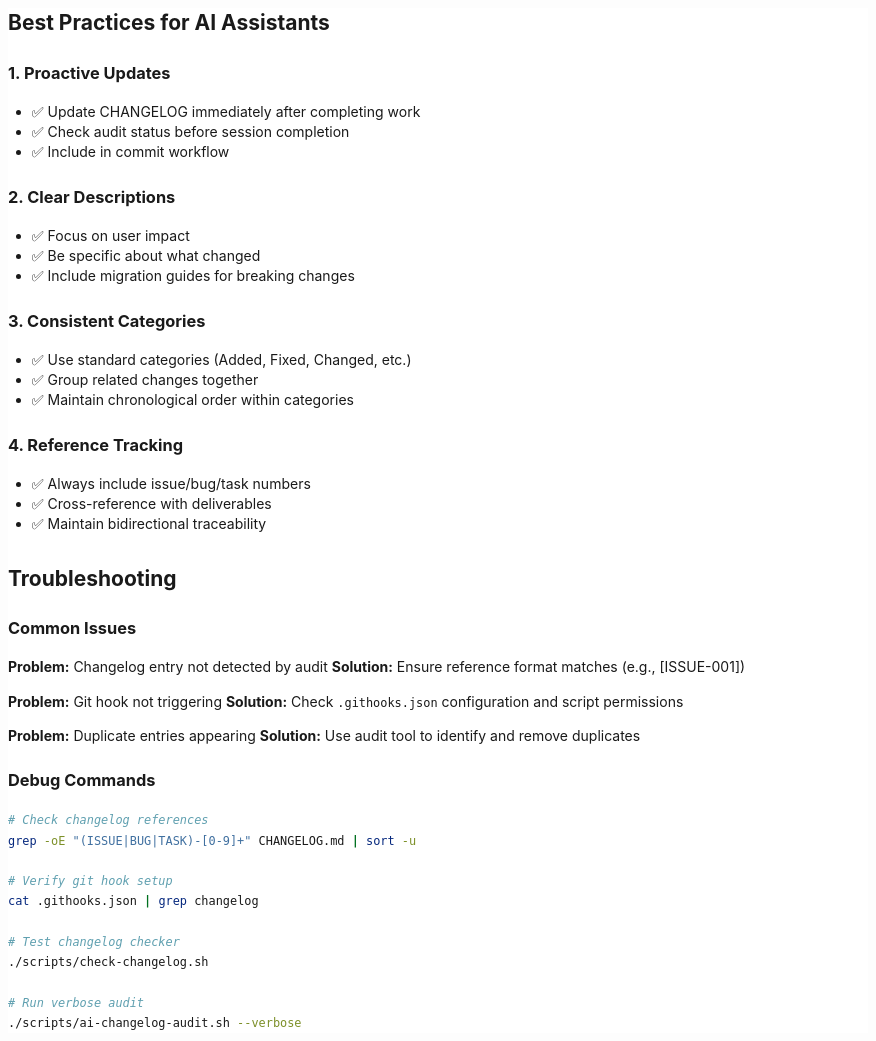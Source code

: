 ## Best Practices for AI Assistants

### 1. Proactive Updates

- ✅ Update CHANGELOG immediately after completing work
- ✅ Check audit status before session completion
- ✅ Include in commit workflow

### 2. Clear Descriptions

- ✅ Focus on user impact
- ✅ Be specific about what changed
- ✅ Include migration guides for breaking changes

### 3. Consistent Categories

- ✅ Use standard categories (Added, Fixed, Changed, etc.)
- ✅ Group related changes together
- ✅ Maintain chronological order within categories

### 4. Reference Tracking

- ✅ Always include issue/bug/task numbers
- ✅ Cross-reference with deliverables
- ✅ Maintain bidirectional traceability

## Troubleshooting

### Common Issues

**Problem:** Changelog entry not detected by audit
**Solution:** Ensure reference format matches (e.g., [ISSUE-001])

**Problem:** Git hook not triggering
**Solution:** Check `.githooks.json` configuration and script permissions

**Problem:** Duplicate entries appearing
**Solution:** Use audit tool to identify and remove duplicates

### Debug Commands

```bash
# Check changelog references
grep -oE "(ISSUE|BUG|TASK)-[0-9]+" CHANGELOG.md | sort -u

# Verify git hook setup
cat .githooks.json | grep changelog

# Test changelog checker
./scripts/check-changelog.sh

# Run verbose audit
./scripts/ai-changelog-audit.sh --verbose
```

